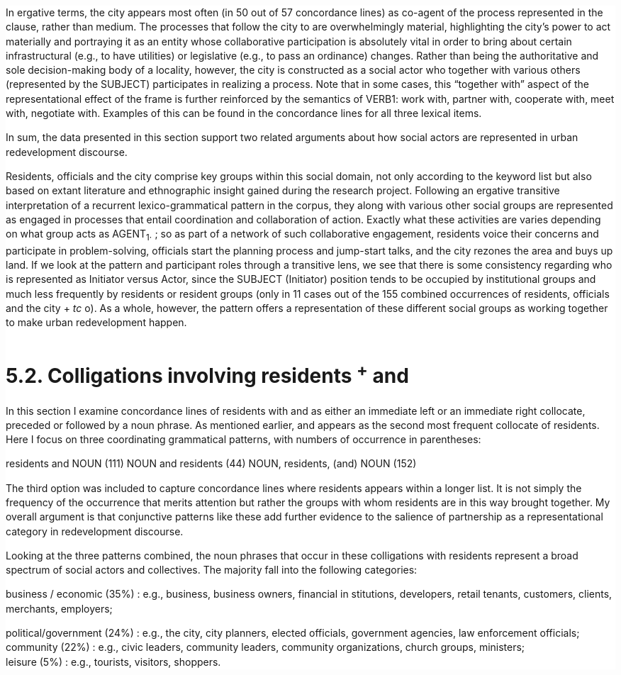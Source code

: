 In ergative terms, the city appears most often (in 50 out of 57 concordance lines) as co-agent of the process represented in the clause, rather than medium. The processes that follow the city to are overwhelmingly material, highlighting the city’s power to act materially and portraying it as an entity whose collaborative participation is absolutely vital in order to bring about certain infrastructural (e.g., to have utilities) or legislative (e.g., to pass an ordinance) changes. Rather than being the authoritative and sole decision-making body of a locality, however, the city is constructed as a social actor who together with various others (represented by the SUBJECT) participates in realizing a process. Note that in some cases, this “together with” aspect of the representational effect of the frame is further reinforced by the semantics of VERB1: work with, partner with, cooperate with, meet with, negotiate with. Examples of this can be found in the concordance lines for all three lexical items.

In sum, the data presented in this section support two related arguments about how social actors are represented in urban redevelopment discourse.

Residents, officials and the city comprise key groups within this social domain, not only according to the keyword list but also based on extant literature and ethnographic insight gained during the research project. Following an ergative transitive interpretation of a recurrent lexico-grammatical pattern in the corpus, they along with various other social groups are represented as engaged in processes that entail coordination and collaboration of action. Exactly what these activities are varies depending on what group acts as $\mathrm { A G E N T _ { 1 \cdot } }$ ; so as part of a network of such collaborative engagement, residents voice their concerns and participate in problem-solving, officials start the planning process and jump-start talks, and the city rezones the area and buys up land. If we look at the pattern and participant roles through a transitive lens, we see that there is some consistency regarding who is represented as Initiator versus Actor, since the SUBJECT (Initiator) position tends to be occupied by institutional groups and much less frequently by residents or resident groups (only in 11 cases out of the 155 combined occurrences of residents, officials and the city $+ \ t c$ o). As a whole, however, the pattern offers a representation of these different social groups as working together to make urban redevelopment happen.

# 5.2.	 Colligations involving residents $^ +$ and

In this section I examine concordance lines of residents with and as either an immediate left or an immediate right collocate, preceded or followed by a noun phrase. As mentioned earlier, and appears as the second most frequent collocate of residents. Here I focus on three coordinating grammatical patterns, with numbers of occurrence in parentheses:

residents and NOUN (111) NOUN and residents (44) NOUN, residents, (and) NOUN (152)

The third option was included to capture concordance lines where residents appears within a longer list. It is not simply the frequency of the occurrence that merits attention but rather the groups with whom residents are in this way brought together. My overall argument is that conjunctive patterns like these add further evidence to the salience of partnership as a representational category in redevelopment discourse.

Looking at the three patterns combined, the noun phrases that occur in these colligations with residents represent a broad spectrum of social actors and collectives. The majority fall into the following categories:

business / economic $( 3 5 \% )$ : e.g., business, business owners, financial in stitutions, developers, retail tenants, customers, clients, merchants, employers;

political/government $( 2 4 \% )$ : e.g., the city, city planners, elected officials, government agencies, law enforcement officials;   
community $( 2 2 \% )$ : e.g., civic leaders, community leaders, community organizations, church groups, ministers;   
leisure $( 5 \% )$ : e.g., tourists, visitors, shoppers.
